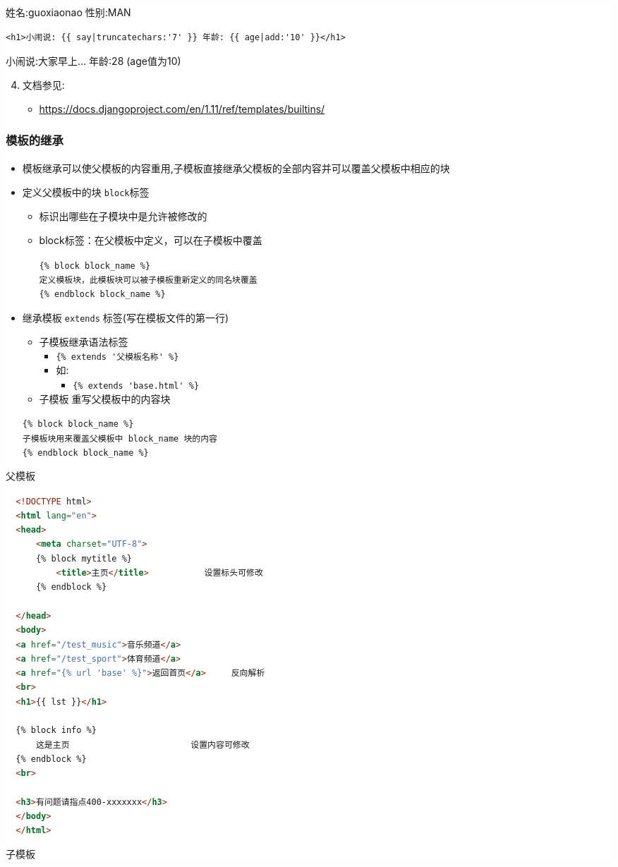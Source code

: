    姓名:guoxiaonao 性别:MAN
   
   `<h1>小闹说: {{ say|truncatechars:'7' }} 年龄: {{ age|add:'10' }}</h1>`
   
   小闹说:大家早上... 年龄:28  (age值为10)
   
   
   
4. 文档参见:

   - <https://docs.djangoproject.com/en/1.11/ref/templates/builtins/>

### 模板的继承

- 模板继承可以使父模板的内容重用,子模板直接继承父模板的全部内容并可以覆盖父模板中相应的块

- 定义父模板中的块 `block`标签

  - 标识出哪些在子模块中是允许被修改的

  - block标签：在父模板中定义，可以在子模板中覆盖

    ```
    {% block block_name %}
    定义模板块，此模板块可以被子模板重新定义的同名块覆盖
    {% endblock block_name %}
    ```

- 继承模板 `extends` 标签(写在模板文件的第一行)

  - 子模板继承语法标签
    - `{% extends '父模板名称' %}`
    - 如:
      - `{% extends 'base.html' %}`
  - 子模板 重写父模板中的内容块

  ```
  {% block block_name %}
  子模板块用来覆盖父模板中 block_name 块的内容
  {% endblock block_name %}
  ```

父模板
  ```html
    <!DOCTYPE html>
    <html lang="en">
    <head>
        <meta charset="UTF-8">
        {% block mytitle %}
            <title>主页</title>			设置标头可修改
        {% endblock %}
  
    </head>
    <body>
    <a href="/test_music">音乐频道</a>
    <a href="/test_sport">体育频道</a>
    <a href="{% url 'base' %}">返回首页</a>		反向解析
    <br>
    <h1>{{ lst }}</h1>
  
    {% block info %}
        这是主页						设置内容可修改
    {% endblock %}
    <br>
  
    <h3>有问题请指点400-xxxxxxx</h3>
    </body>
    </html>
  ```
  子模板
  ```html
  ```